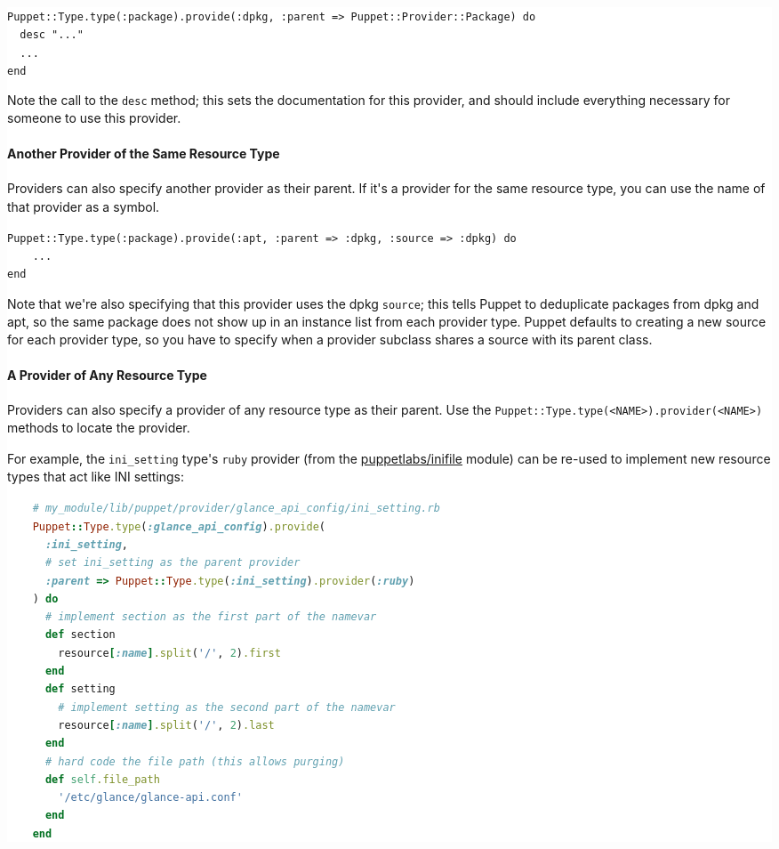     Puppet::Type.type(:package).provide(:dpkg, :parent => Puppet::Provider::Package) do
      desc "..."
      ...
    end

Note the call to the `desc` method; this sets the documentation for this
provider, and should include everything necessary for someone to
use this provider.

#### Another Provider of the Same Resource Type

Providers can also specify another provider as their parent. If it's a provider for the same resource type, you can use the name of that provider as a symbol.

    Puppet::Type.type(:package).provide(:apt, :parent => :dpkg, :source => :dpkg) do
        ...
    end

Note that we're also specifying that this provider uses the dpkg
`source`; this tells Puppet to deduplicate packages from dpkg and
apt, so the same package does not show up in an instance list from
each provider type. Puppet defaults to creating a new source for
each provider type, so you have to specify when a provider subclass
shares a source with its parent class.

#### A Provider of Any Resource Type

Providers can also specify a provider of any resource type as their parent. Use the `Puppet::Type.type(<NAME>).provider(<NAME>)` methods to locate the provider.

For example, the `ini_setting` type's `ruby` provider (from the [puppetlabs/inifile](https://forge.puppetlabs.com/puppetlabs/inifile) module) can be re-used to implement new resource types that act like INI settings:

~~~ ruby
    # my_module/lib/puppet/provider/glance_api_config/ini_setting.rb
    Puppet::Type.type(:glance_api_config).provide(
      :ini_setting,
      # set ini_setting as the parent provider
      :parent => Puppet::Type.type(:ini_setting).provider(:ruby)
    ) do
      # implement section as the first part of the namevar
      def section
        resource[:name].split('/', 2).first
      end
      def setting
        # implement setting as the second part of the namevar
        resource[:name].split('/', 2).last
      end
      # hard code the file path (this allows purging)
      def self.file_path
        '/etc/glance/glance-api.conf'
      end
    end
~~~

